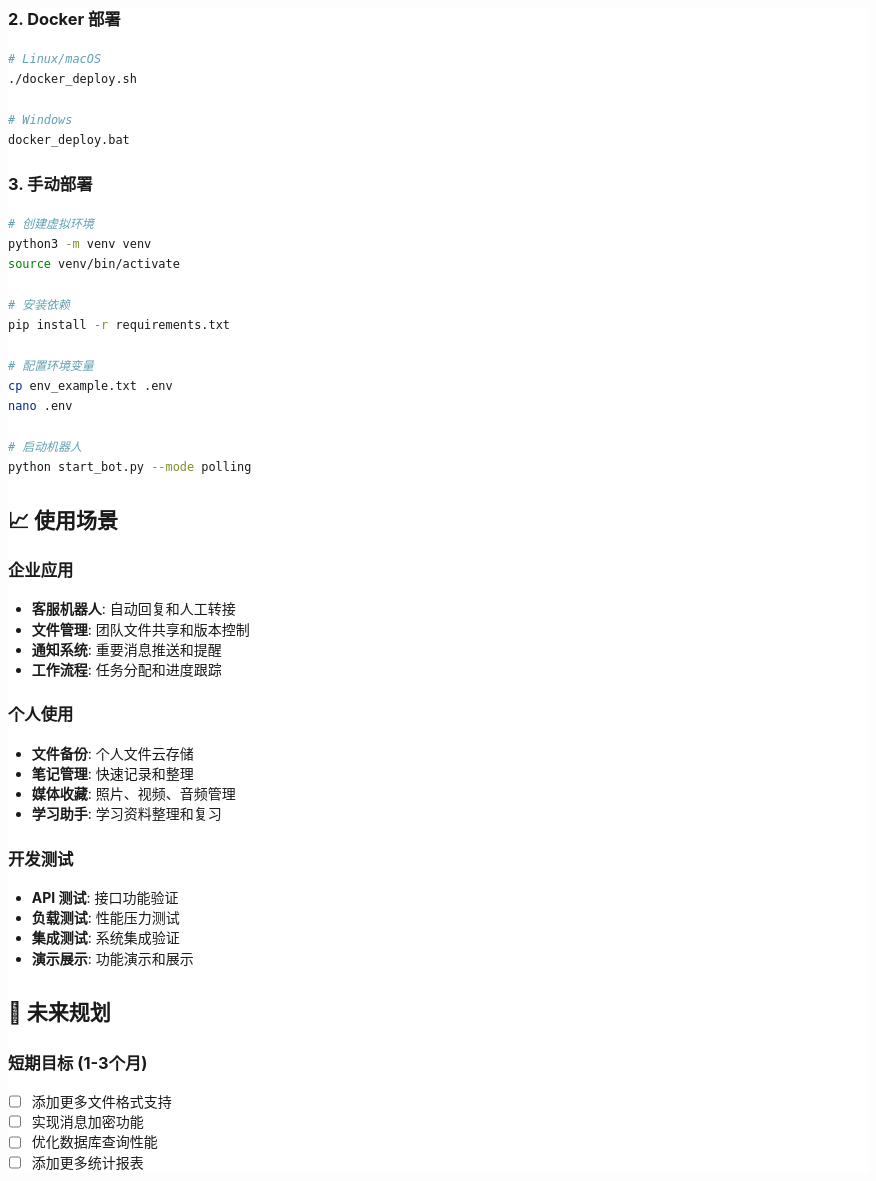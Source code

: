 ### 2. Docker 部署
```bash
# Linux/macOS
./docker_deploy.sh

# Windows
docker_deploy.bat
```

### 3. 手动部署
```bash
# 创建虚拟环境
python3 -m venv venv
source venv/bin/activate

# 安装依赖
pip install -r requirements.txt

# 配置环境变量
cp env_example.txt .env
nano .env

# 启动机器人
python start_bot.py --mode polling
```

## 📈 使用场景

### 企业应用
- **客服机器人**: 自动回复和人工转接
- **文件管理**: 团队文件共享和版本控制
- **通知系统**: 重要消息推送和提醒
- **工作流程**: 任务分配和进度跟踪

### 个人使用
- **文件备份**: 个人文件云存储
- **笔记管理**: 快速记录和整理
- **媒体收藏**: 照片、视频、音频管理
- **学习助手**: 学习资料整理和复习

### 开发测试
- **API 测试**: 接口功能验证
- **负载测试**: 性能压力测试
- **集成测试**: 系统集成验证
- **演示展示**: 功能演示和展示

## 🔮 未来规划

### 短期目标 (1-3个月)
- [ ] 添加更多文件格式支持
- [ ] 实现消息加密功能
- [ ] 优化数据库查询性能
- [ ] 添加更多统计报表

